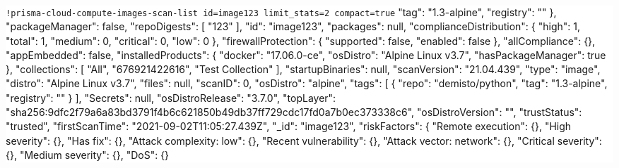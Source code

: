 ```!prisma-cloud-compute-images-scan-list id=image123 limit_stats=2 compact=true```
                "tag": "1.3-alpine", 
                "registry": ""
            }, 
            "packageManager": false, 
            "repoDigests": [
                "123"
            ], 
            "id": "image123", 
            "packages": null, 
            "complianceDistribution": {
                "high": 1, 
                "total": 1, 
                "medium": 0, 
                "critical": 0, 
                "low": 0
            }, 
            "firewallProtection": {
                "supported": false, 
                "enabled": false
            }, 
            "allCompliance": {}, 
            "appEmbedded": false, 
            "installedProducts": {
                "docker": "17.06.0-ce", 
                "osDistro": "Alpine Linux v3.7", 
                "hasPackageManager": true
            }, 
            "collections": [
                "All", 
                "676921422616", 
                "Test Collection"
            ], 
            "startupBinaries": null, 
            "scanVersion": "21.04.439", 
            "type": "image", 
            "distro": "Alpine Linux v3.7", 
            "files": null, 
            "scanID": 0, 
            "osDistro": "alpine", 
            "tags": [
                {
                    "repo": "demisto/python", 
                    "tag": "1.3-alpine", 
                    "registry": ""
                }
            ], 
            "Secrets": null, 
            "osDistroRelease": "3.7.0", 
            "topLayer": "sha256:9dfc2f79a6a83bd3791f4b6c621850b49db37ff729cdc17fd0a7b0ec373338c6", 
            "osDistroVersion": "", 
            "trustStatus": "trusted", 
            "firstScanTime": "2021-09-02T11:05:27.439Z", 
            "_id": "image123", 
            "riskFactors": {
                "Remote execution": {}, 
                "High severity": {}, 
                "Has fix": {}, 
                "Attack complexity: low": {}, 
                "Recent vulnerability": {}, 
                "Attack vector: network": {}, 
                "Critical severity": {}, 
                "Medium severity": {}, 
                "DoS": {}
```